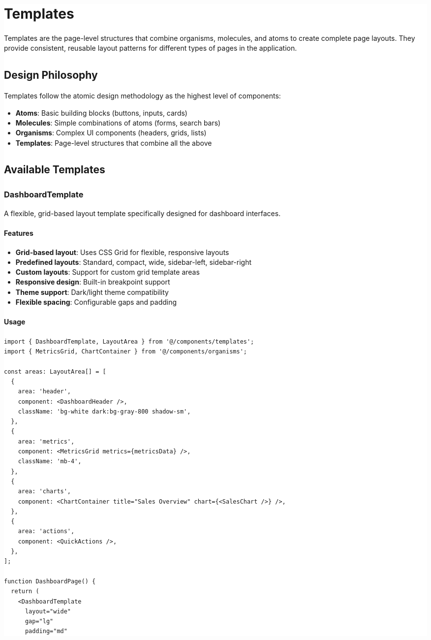 # Templates

Templates are the page-level structures that combine organisms, molecules, and atoms to create complete page layouts. They provide consistent, reusable layout patterns for different types of pages in the application.

## Design Philosophy

Templates follow the atomic design methodology as the highest level of components:

- **Atoms**: Basic building blocks (buttons, inputs, cards)
- **Molecules**: Simple combinations of atoms (forms, search bars)
- **Organisms**: Complex UI components (headers, grids, lists)
- **Templates**: Page-level structures that combine all the above

## Available Templates

### DashboardTemplate

A flexible, grid-based layout template specifically designed for dashboard interfaces.

#### Features

- **Grid-based layout**: Uses CSS Grid for flexible, responsive layouts
- **Predefined layouts**: Standard, compact, wide, sidebar-left, sidebar-right
- **Custom layouts**: Support for custom grid template areas
- **Responsive design**: Built-in breakpoint support
- **Theme support**: Dark/light theme compatibility
- **Flexible spacing**: Configurable gaps and padding

#### Usage

```tsx
import { DashboardTemplate, LayoutArea } from '@/components/templates';
import { MetricsGrid, ChartContainer } from '@/components/organisms';

const areas: LayoutArea[] = [
  {
    area: 'header',
    component: <DashboardHeader />,
    className: 'bg-white dark:bg-gray-800 shadow-sm',
  },
  {
    area: 'metrics',
    component: <MetricsGrid metrics={metricsData} />,
    className: 'mb-4',
  },
  {
    area: 'charts',
    component: <ChartContainer title="Sales Overview" chart={<SalesChart />} />,
  },
  {
    area: 'actions',
    component: <QuickActions />,
  },
];

function DashboardPage() {
  return (
    <DashboardTemplate
      layout="wide"
      gap="lg"
      padding="md"
```